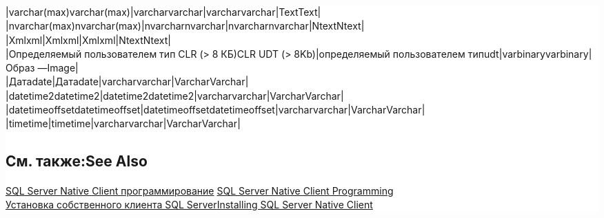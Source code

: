 |<span data-ttu-id="f5e46-150">varchar(max)</span><span class="sxs-lookup"><span data-stu-id="f5e46-150">varchar(max)</span></span>|<span data-ttu-id="f5e46-151">varchar</span><span class="sxs-lookup"><span data-stu-id="f5e46-151">varchar</span></span>|<span data-ttu-id="f5e46-152">varchar</span><span class="sxs-lookup"><span data-stu-id="f5e46-152">varchar</span></span>|<span data-ttu-id="f5e46-153">Text</span><span class="sxs-lookup"><span data-stu-id="f5e46-153">Text</span></span>|  
|<span data-ttu-id="f5e46-154">nvarchar(max)</span><span class="sxs-lookup"><span data-stu-id="f5e46-154">nvarchar(max)</span></span>|<span data-ttu-id="f5e46-155">nvarchar</span><span class="sxs-lookup"><span data-stu-id="f5e46-155">nvarchar</span></span>|<span data-ttu-id="f5e46-156">nvarchar</span><span class="sxs-lookup"><span data-stu-id="f5e46-156">nvarchar</span></span>|<span data-ttu-id="f5e46-157">Ntext</span><span class="sxs-lookup"><span data-stu-id="f5e46-157">Ntext</span></span>|  
|<span data-ttu-id="f5e46-158">Xml</span><span class="sxs-lookup"><span data-stu-id="f5e46-158">xml</span></span>|<span data-ttu-id="f5e46-159">Xml</span><span class="sxs-lookup"><span data-stu-id="f5e46-159">xml</span></span>|<span data-ttu-id="f5e46-160">Xml</span><span class="sxs-lookup"><span data-stu-id="f5e46-160">xml</span></span>|<span data-ttu-id="f5e46-161">Ntext</span><span class="sxs-lookup"><span data-stu-id="f5e46-161">Ntext</span></span>|  
|<span data-ttu-id="f5e46-162">Определяемый пользователем тип CLR (> 8 КБ)</span><span class="sxs-lookup"><span data-stu-id="f5e46-162">CLR UDT (> 8Kb)</span></span>|<span data-ttu-id="f5e46-163">определяемый пользователем тип</span><span class="sxs-lookup"><span data-stu-id="f5e46-163">udt</span></span>|<span data-ttu-id="f5e46-164">varbinary</span><span class="sxs-lookup"><span data-stu-id="f5e46-164">varbinary</span></span>|<span data-ttu-id="f5e46-165">Образ —</span><span class="sxs-lookup"><span data-stu-id="f5e46-165">Image</span></span>|  
|<span data-ttu-id="f5e46-166">Дата</span><span class="sxs-lookup"><span data-stu-id="f5e46-166">date</span></span>|<span data-ttu-id="f5e46-167">Дата</span><span class="sxs-lookup"><span data-stu-id="f5e46-167">date</span></span>|<span data-ttu-id="f5e46-168">varchar</span><span class="sxs-lookup"><span data-stu-id="f5e46-168">varchar</span></span>|<span data-ttu-id="f5e46-169">Varchar</span><span class="sxs-lookup"><span data-stu-id="f5e46-169">Varchar</span></span>|  
|<span data-ttu-id="f5e46-170">datetime2</span><span class="sxs-lookup"><span data-stu-id="f5e46-170">datetime2</span></span>|<span data-ttu-id="f5e46-171">datetime2</span><span class="sxs-lookup"><span data-stu-id="f5e46-171">datetime2</span></span>|<span data-ttu-id="f5e46-172">varchar</span><span class="sxs-lookup"><span data-stu-id="f5e46-172">varchar</span></span>|<span data-ttu-id="f5e46-173">Varchar</span><span class="sxs-lookup"><span data-stu-id="f5e46-173">Varchar</span></span>|  
|<span data-ttu-id="f5e46-174">datetimeoffset</span><span class="sxs-lookup"><span data-stu-id="f5e46-174">datetimeoffset</span></span>|<span data-ttu-id="f5e46-175">datetimeoffset</span><span class="sxs-lookup"><span data-stu-id="f5e46-175">datetimeoffset</span></span>|<span data-ttu-id="f5e46-176">varchar</span><span class="sxs-lookup"><span data-stu-id="f5e46-176">varchar</span></span>|<span data-ttu-id="f5e46-177">Varchar</span><span class="sxs-lookup"><span data-stu-id="f5e46-177">Varchar</span></span>|  
|<span data-ttu-id="f5e46-178">time</span><span class="sxs-lookup"><span data-stu-id="f5e46-178">time</span></span>|<span data-ttu-id="f5e46-179">time</span><span class="sxs-lookup"><span data-stu-id="f5e46-179">time</span></span>|<span data-ttu-id="f5e46-180">varchar</span><span class="sxs-lookup"><span data-stu-id="f5e46-180">varchar</span></span>|<span data-ttu-id="f5e46-181">Varchar</span><span class="sxs-lookup"><span data-stu-id="f5e46-181">Varchar</span></span>|  
  
## <a name="see-also"></a><span data-ttu-id="f5e46-182">См. также:</span><span class="sxs-lookup"><span data-stu-id="f5e46-182">See Also</span></span>  
 <span data-ttu-id="f5e46-183">[SQL Server Native Client программирование](sql-server-native-client-programming.md) </span><span class="sxs-lookup"><span data-stu-id="f5e46-183">[SQL Server Native Client Programming](sql-server-native-client-programming.md) </span></span>  
 [<span data-ttu-id="f5e46-184">Установка собственного клиента SQL Server</span><span class="sxs-lookup"><span data-stu-id="f5e46-184">Installing SQL Server Native Client</span></span>](applications/installing-sql-server-native-client.md)  
  
  
